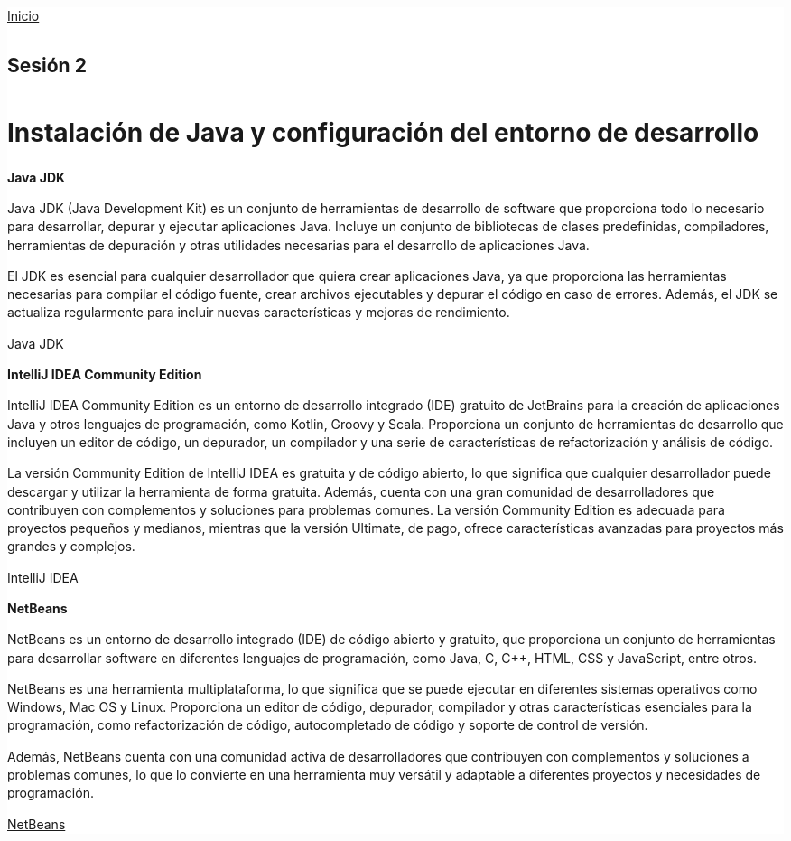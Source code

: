 
[Inicio](./index.md)

## Sesión 2




# **Instalación de Java y configuración del entorno de desarrollo**

**Java JDK**

Java JDK (Java Development Kit) es un conjunto de herramientas de desarrollo de software que proporciona todo lo necesario para desarrollar, depurar y ejecutar aplicaciones Java. Incluye un conjunto de bibliotecas de clases predefinidas, compiladores, herramientas de depuración y otras utilidades necesarias para el desarrollo de aplicaciones Java.

El JDK es esencial para cualquier desarrollador que quiera crear aplicaciones Java, ya que proporciona las herramientas necesarias para compilar el código fuente, crear archivos ejecutables y depurar el código en caso de errores. Además, el JDK se actualiza regularmente para incluir nuevas características y mejoras de rendimiento.

[Java JDK](https://www.oracle.com/java/technologies/downloads/#jdk19-windows)

**IntelliJ IDEA Community Edition**

IntelliJ IDEA Community Edition es un entorno de desarrollo integrado (IDE) gratuito de JetBrains para la creación de aplicaciones Java y otros lenguajes de programación, como Kotlin, Groovy y Scala. Proporciona un conjunto de herramientas de desarrollo que incluyen un editor de código, un depurador, un compilador y una serie de características de refactorización y análisis de código.

La versión Community Edition de IntelliJ IDEA es gratuita y de código abierto, lo que significa que cualquier desarrollador puede descargar y utilizar la herramienta de forma gratuita. Además, cuenta con una gran comunidad de desarrolladores que contribuyen con complementos y soluciones para problemas comunes. La versión Community Edition es adecuada para proyectos pequeños y medianos, mientras que la versión Ultimate, de pago, ofrece características avanzadas para proyectos más grandes y complejos.

[IntelliJ IDEA](https://www.jetbrains.com/es-es/idea/download/?section=windows#section=windows)

**NetBeans**

NetBeans es un entorno de desarrollo integrado (IDE) de código abierto y gratuito, que proporciona un conjunto de herramientas para desarrollar software en diferentes lenguajes de programación, como Java, C, C++, HTML, CSS y JavaScript, entre otros.

NetBeans es una herramienta multiplataforma, lo que significa que se puede ejecutar en diferentes sistemas operativos como Windows, Mac OS y Linux. Proporciona un editor de código, depurador, compilador y otras características esenciales para la programación, como refactorización de código, autocompletado de código y soporte de control de versión.

Además, NetBeans cuenta con una comunidad activa de desarrolladores que contribuyen con complementos y soluciones a problemas comunes, lo que lo convierte en una herramienta muy versátil y adaptable a diferentes proyectos y necesidades de programación.

[NetBeans](https://netbeans.apache.org/download/nb18/)
